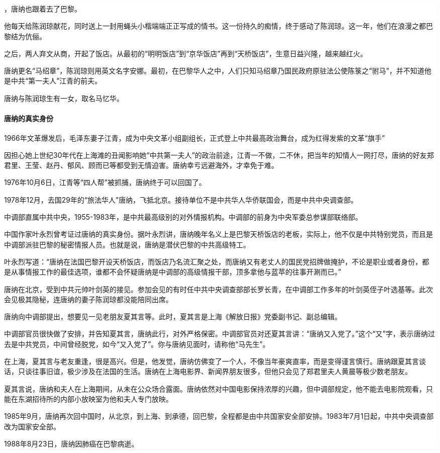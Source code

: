   ，唐纳也跟着去了巴黎。
 </p>
 <p style="font-weight: 400;">
  他每天给陈润琼献花，同时送上一封用蝇头小楷端端正正写成的情书。这一份持久的痴情，终于感动了陈润琼。这一年，他们在浪漫之都巴黎结为伉俪。
 </p>
 <p style="font-weight: 400;">
  之后，两人弃文从商，开起了饭店。从最初的“明明饭店”到“京华饭店”再到“天桥饭店”，生意日益兴隆，越来越红火。
 </p>
 <p style="font-weight: 400;">
  唐纳更名“马绍章”，陈润琼则用英文名字安娜。最初，在巴黎华人之中，人们只知马绍章乃国民政府原驻法公使陈箓之“驸马”，并不知道他是中共“第一夫人”江青的前夫。
 </p>
 <p style="font-weight: 400;">
  唐纳与陈润琼生有一女，取名马忆华。
 </p>
 <h4 style="font-weight: 400;">
  <strong>
   唐纳的真实身份
  </strong>
 </h4>
 <p style="font-weight: 400;">
  1966年文革爆发后，毛泽东妻子江青，成为中央文革小组副组长，正式登上中共最高政治舞台，成为红得发紫的文革“旗手”
 </p>
 <p style="font-weight: 400;">
  因担心她上世纪30年代在上海滩的丑闻影响她“中共第一夫人”的政治前途，江青一不做，二不休，把当年的知情人一网打尽，唐纳的好友郑君里、王莹、赵丹、郁风、顾而已等都受到无情迫害。唐纳幸亏远避海外，才幸免于难。
 </p>
 <p style="font-weight: 400;">
  1976年10月6日，江青等“四人帮”被抓捕，唐纳终于可以回国了。
 </p>
 <p style="font-weight: 400;">
  1978年12月，去国29年的“旅法华人”唐纳，飞抵北京。接待单位不是中共华人华侨联国会，而是中共中央调查部。
 </p>
 <p style="font-weight: 400;">
  中调部直属中共中央，1955-1983年，是中共最高级别的对外情报机构。中调部的前身为中央军委总参谋部联络部。
 </p>
 <p style="font-weight: 400;">
  中国作家叶永烈曾考证过唐纳的真实身份。据叶永烈讲，唐纳晚年名义上是巴黎天桥饭店的老板，实际上，他不仅是中共特别党员，而且是中调部派驻巴黎的秘密情报人员。也就是说，唐纳是潜伏巴黎的中共高级特工。
 </p>
 <p style="font-weight: 400;">
  叶永烈写道：“唐纳在法国巴黎开设天桥饭店，而饭店乃名流汇聚之处，而唐纳又有老丈人的国民党招牌做掩护，不论是职业或者身份，都是从事情报工作的最佳选项，谁都不会怀疑唐纳是中调部的高级情报干部，顶多拿他与蓝苹的往事开涮而已。”
 </p>
 <p style="font-weight: 400;">
  唐纳在北京，受到中共元帅叶剑英的接见。参加会见的有时任中共中央调查部部长罗长青，在中调部工作多年的叶剑英侄子叶选基等。此次会见极其隐秘，连唐纳的妻子陈润琼都没能陪同出席。
 </p>
 <p style="font-weight: 400;">
  唐纳向中调部提出，想要见一见老朋友夏其言等。此时，夏其言是上海《解放日报》党委副书记、副总编辑。
 </p>
 <p style="font-weight: 400;">
  中调部官员很快做了安排，并告知夏其言，唐纳此行，对外严格保密。中调部官员对还夏其言讲：“唐纳又入党了。”这个“又”字，表示唐纳过去是中共党员，中间曾经脱党，如今“又入党了”。你与唐纳见面时，请称他“马先生”。
 </p>
 <p style="font-weight: 400;">
  在上海，夏其言与老友重逢，很是高兴。但是，他发觉，唐纳仿佛变了一个人，不像当年豪爽直率，而是变得谨言慎行。唐纳跟夏其言谈话，只谈往事旧谊，极少涉及在法国的生活。唐纳在上海电影界、新闻界朋友很多，但他只会见了郑君里夫人黄晨等极少数老朋友。
 </p>
 <p style="font-weight: 400;">
  夏其言说，唐纳和夫人在上海期间，从未在公众场合露面。唐纳依然对中国电影保持浓厚的兴趣，但中调部规定，他不能去电影院观看，只能在东湖招待所的内部小放映室为他和夫人专门放映。
 </p>
 <p style="font-weight: 400;">
  1985年9月，唐纳再次回中国时，从北京，到上海、到承德，回巴黎，全程都是由中共国家安全部安排。1983年7月1日起，中共中央调查部改为国家安全部。
 </p>
 <p style="font-weight: 400;">
  1988年8月23日，唐纳因肺癌在巴黎病逝。